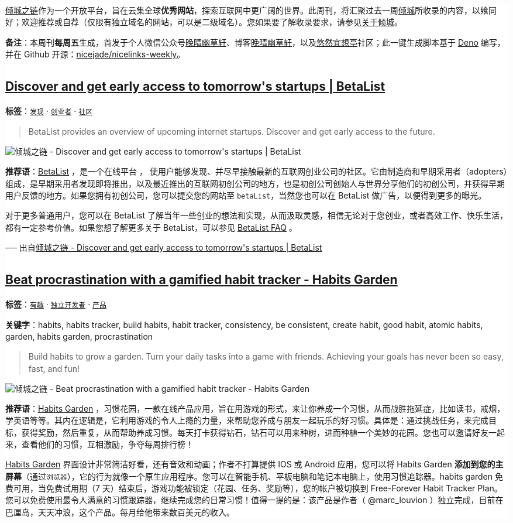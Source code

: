 [倾城之链](https://nicelinks.site/?utm_source=weekly)作为一个开放平台，旨在云集全球**优秀网站**，探索互联网中更广阔的世界。此周刊，将汇聚过去一周[倾城](https://nicelinks.site/?utm_source=weekly)所收录的内容，以飨同好；欢迎推荐或自荐（仅限有独立域名的网站，可以是二级域名）。您如果要了解收录要求，请参见[关于倾城](https://nicelinks.site/about?utm_source=weekly)。

**备注**：本周刊**每周五**生成，首发于个人微信公众号[晚晴幽草轩](https://mp.weixin.qq.com/mp/appmsgalbum?__biz=MzI5MDIwMzM2Mg==&action=getalbum&album_id=1530765143352082433&scene=173&from_msgid=2650641087&from_itemidx=1&count=3#wechat_redirect)、博客[晚晴幽草轩](https://www.jeffjade.com)，以及[悠然宜想亭](https://forum.lovejade.cn/)社区；此一键生成脚本基于 [Deno](https://nicelinks.site/post/602d30aad099ff5688618591) 编写，并在 Github 开源：[nicejade/nicelinks-weekly](https://github.com/nicejade/nicelinks-weekly)。

## [Discover and get early access to tomorrow's startups | BetaList](https://nicelinks.site/post/62d01a5f65fb1506218fa5da)

**标签**：[`发现`](https://nicelinks.site/tags/发现) · [`创业者`](https://nicelinks.site/tags/创业者) · [`社区`](https://nicelinks.site/tags/社区)

>BetaList provides an overview of upcoming internet startups. Discover and get early access to the future.

![倾城之链 - Discover and get early access to tomorrow's startups | BetaList](https://oss.nicelinks.site/betalist.com.png?x-oss-process=style/png2jpg)

**推荐语**：[BetaList](https://nicelinks.site/redirect?url=https://betalist.com/) ，是一个在线平台 ， 使用户能够发现、并尽早接触最新的互联网创业公司的社区。它由制造商和早期采用者（adopters）组成，是早期采用者发现即将推出，以及最近推出的互联网初创公司的地方，也是初创公司创始人与世界分享他们的初创公司，并获得早期用户反馈的地方。如果您拥有初创公司，您可以提交您的网站至 `betaList`，当然您也可以在 BetaList 做广告，以便得到更多的曝光。
 
对于更多普通用户，您可以在 BetaList 了解当年一些创业的想法和实现，从而汲取灵感，相信无论对于您创业，或者高效工作、快乐生活，都有一定参考价值。如果您想了解更多关于 BetaList，可以参见 [BetaList FAQ](https://nicelinks.site/redirect?url=https://betalist.com/faq) 。

── 出自[倾城之链 - Discover and get early access to tomorrow's startups | BetaList](https://nicelinks.site/post/62d01a5f65fb1506218fa5da)

## [Beat procrastination with a gamified habit tracker - Habits Garden](https://nicelinks.site/post/62d00b7765fb1506218fa5d8)

**标签**：[`有趣`](https://nicelinks.site/tags/有趣) · [`独立开发者`](https://nicelinks.site/tags/独立开发者) · [`产品`](https://nicelinks.site/tags/产品)

**关键字**：habits, habits tracker, build habits, habit tracker, consistency, be consistent, create habit, good habit, atomic habits, garden, habits garden, procrastination

>Build habits to grow a garden. Turn your daily tasks into a game with friends. Achieving your goals has never been so easy, fast, and fun!

![倾城之链 - Beat procrastination with a gamified habit tracker - Habits Garden](https://oss.nicelinks.site/habitsgarden.com.png?x-oss-process=style/png2jpg)

**推荐语**：[Habits Garden](https://nicelinks.site/redirect?url=https://habitsgarden.com/) ，习惯花园，一款在线产品应用，旨在用游戏的形式，来让你养成一个习惯，从而战胜拖延症，比如读书，戒烟，学英语等等。其内在逻辑是，它利用游戏的令人上瘾的力量，来帮助您养成与朋友一起玩乐的好习惯。具体是：通过挑战任务，来完成目标，获得奖励，然后重复，从而帮助养成习惯。每天打卡获得钻石，钻石可以用来种树，进而种植一个美妙的花园。您也可以邀请好友一起来，查看他们的习惯，互相激励，争夺每周排行榜！

[Habits Garden](https://nicelinks.site/redirect?url=https://habitsgarden.com/)  界面设计非常简洁好看，还有音效和动画；作者不打算提供 IOS 或 Android 应用，您可以将 Habits Garden **添加到您的主屏幕**（通过`浏览器`），它的行为就像一个原生应用程序。您可以在智能手机、平板电脑和笔记本电脑上，使用习惯追踪器。habits garden 免费可用，当免费试用期（7 天）结束后，游戏功能被锁定（花园、任务、奖励等），您的帐户被切换到 Free-Forever Habit Tracker Plan。您可以免费使用最令人满意的习惯跟踪器，继续完成您的日常习惯！值得一提的是：该产品是作者（ @marc_louvion ）独立完成，目前在巴厘岛，天天冲浪，这个产品。每月给他带来数百美元的收入。
